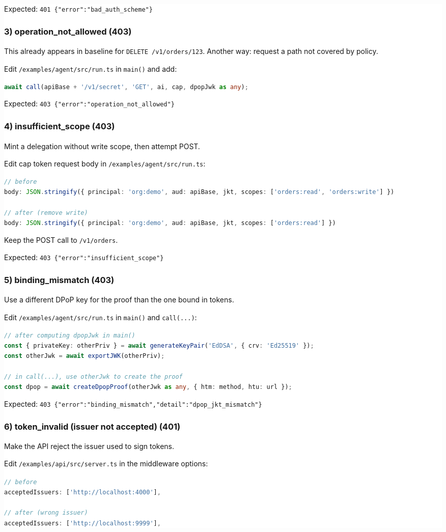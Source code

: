 Expected: `401 {"error":"bad_auth_scheme"}`

### 3) operation_not_allowed (403)
This already appears in baseline for `DELETE /v1/orders/123`. Another way: request a path not covered by policy.

Edit `/examples/agent/src/run.ts` in `main()` and add:

```ts
await call(apiBase + '/v1/secret', 'GET', ai, cap, dpopJwk as any);
```

Expected: `403 {"error":"operation_not_allowed"}`

### 4) insufficient_scope (403)
Mint a delegation without write scope, then attempt POST.

Edit cap token request body in `/examples/agent/src/run.ts`:

```ts
// before
body: JSON.stringify({ principal: 'org:demo', aud: apiBase, jkt, scopes: ['orders:read', 'orders:write'] })

// after (remove write)
body: JSON.stringify({ principal: 'org:demo', aud: apiBase, jkt, scopes: ['orders:read'] })
```

Keep the POST call to `/v1/orders`.

Expected: `403 {"error":"insufficient_scope"}`

### 5) binding_mismatch (403)
Use a different DPoP key for the proof than the one bound in tokens.

Edit `/examples/agent/src/run.ts` in `main()` and `call(...)`:

```ts
// after computing dpopJwk in main()
const { privateKey: otherPriv } = await generateKeyPair('EdDSA', { crv: 'Ed25519' });
const otherJwk = await exportJWK(otherPriv);

// in call(...), use otherJwk to create the proof
const dpop = await createDpopProof(otherJwk as any, { htm: method, htu: url });
```

Expected: `403 {"error":"binding_mismatch","detail":"dpop_jkt_mismatch"}`

### 6) token_invalid (issuer not accepted) (401)
Make the API reject the issuer used to sign tokens.

Edit `/examples/api/src/server.ts` in the middleware options:

```ts
// before
acceptedIssuers: ['http://localhost:4000'],

// after (wrong issuer)
acceptedIssuers: ['http://localhost:9999'],
```
